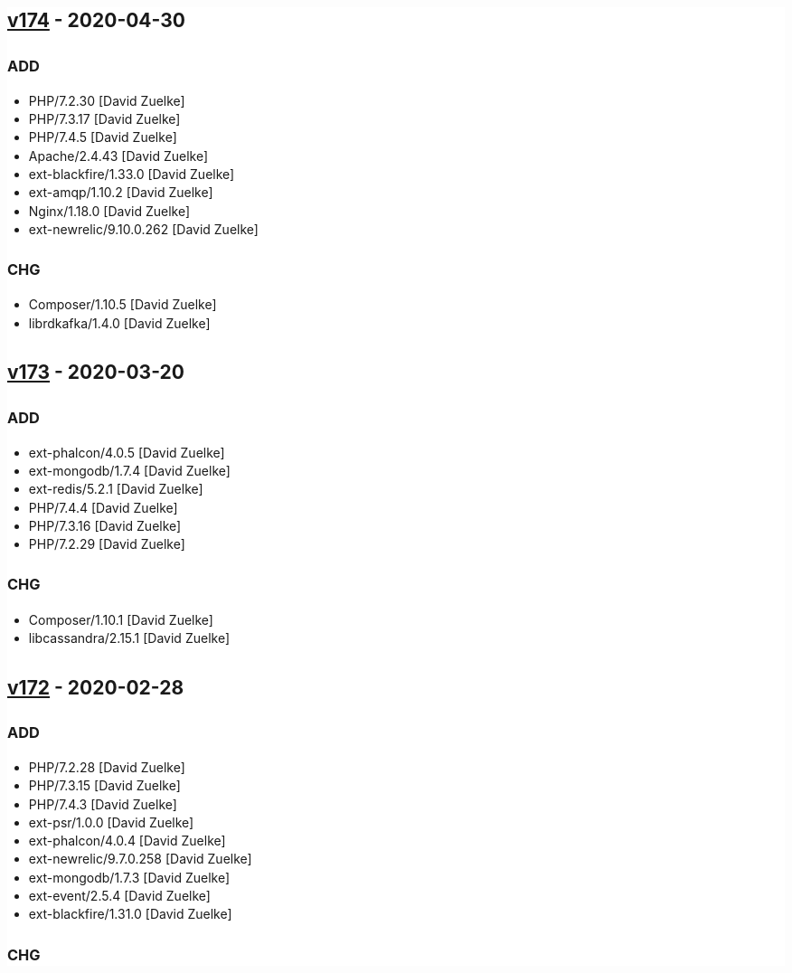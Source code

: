 ## [v174] - 2020-04-30

### ADD

- PHP/7.2.30 [David Zuelke]
- PHP/7.3.17 [David Zuelke]
- PHP/7.4.5 [David Zuelke]
- Apache/2.4.43 [David Zuelke]
- ext-blackfire/1.33.0 [David Zuelke]
- ext-amqp/1.10.2 [David Zuelke]
- Nginx/1.18.0 [David Zuelke]
- ext-newrelic/9.10.0.262 [David Zuelke]

### CHG

- Composer/1.10.5 [David Zuelke]
- librdkafka/1.4.0 [David Zuelke]

## [v173] - 2020-03-20

### ADD

- ext-phalcon/4.0.5 [David Zuelke]
- ext-mongodb/1.7.4 [David Zuelke]
- ext-redis/5.2.1 [David Zuelke]
- PHP/7.4.4 [David Zuelke]
- PHP/7.3.16 [David Zuelke]
- PHP/7.2.29 [David Zuelke]

### CHG

- Composer/1.10.1 [David Zuelke]
- libcassandra/2.15.1 [David Zuelke]

## [v172] - 2020-02-28

### ADD

- PHP/7.2.28 [David Zuelke]
- PHP/7.3.15 [David Zuelke]
- PHP/7.4.3 [David Zuelke]
- ext-psr/1.0.0 [David Zuelke]
- ext-phalcon/4.0.4 [David Zuelke]
- ext-newrelic/9.7.0.258 [David Zuelke]
- ext-mongodb/1.7.3 [David Zuelke]
- ext-event/2.5.4 [David Zuelke]
- ext-blackfire/1.31.0 [David Zuelke]

### CHG


[unreleased]: https://github.com/heroku/heroku-buildpack-php/compare/v259...main
[v259]: https://github.com/heroku/heroku-buildpack-php/compare/v258...v259
[v258]: https://github.com/heroku/heroku-buildpack-php/compare/v257...v258
[v257]: https://github.com/heroku/heroku-buildpack-php/compare/v256...v257
[v256]: https://github.com/heroku/heroku-buildpack-php/compare/v255...v256
[v255]: https://github.com/heroku/heroku-buildpack-php/compare/v254...v255
[v254]: https://github.com/heroku/heroku-buildpack-php/compare/v253...v254
[v253]: https://github.com/heroku/heroku-buildpack-php/compare/v252...v253
[v252]: https://github.com/heroku/heroku-buildpack-php/compare/v251...v252
[v251]: https://github.com/heroku/heroku-buildpack-php/compare/v250...v251
[v250]: https://github.com/heroku/heroku-buildpack-php/compare/v249...v250
[v249]: https://github.com/heroku/heroku-buildpack-php/compare/v248...v249
[v248]: https://github.com/heroku/heroku-buildpack-php/compare/v247...v248
[v247]: https://github.com/heroku/heroku-buildpack-php/compare/v246...v247
[v246]: https://github.com/heroku/heroku-buildpack-php/compare/v245...v246
[v245]: https://github.com/heroku/heroku-buildpack-php/compare/v244...v245
[v244]: https://github.com/heroku/heroku-buildpack-php/compare/v243...v244
[v243]: https://github.com/heroku/heroku-buildpack-php/compare/v242...v243
[v242]: https://github.com/heroku/heroku-buildpack-php/compare/v241...v242
[v241]: https://github.com/heroku/heroku-buildpack-php/compare/v240...v241
[v240]: https://github.com/heroku/heroku-buildpack-php/compare/v239...v240
[v239]: https://github.com/heroku/heroku-buildpack-php/compare/v238...v239
[v238]: https://github.com/heroku/heroku-buildpack-php/compare/v237...v238
[v237]: https://github.com/heroku/heroku-buildpack-php/compare/v236...v237
[v236]: https://github.com/heroku/heroku-buildpack-php/compare/v235...v236
[v235]: https://github.com/heroku/heroku-buildpack-php/compare/v234...v235
[v234]: https://github.com/heroku/heroku-buildpack-php/compare/v233...v234
[v233]: https://github.com/heroku/heroku-buildpack-php/compare/v232...v233
[v232]: https://github.com/heroku/heroku-buildpack-php/compare/v231...v232
[v231]: https://github.com/heroku/heroku-buildpack-php/compare/v230...v231
[v230]: https://github.com/heroku/heroku-buildpack-php/compare/v229...v230
[v229]: https://github.com/heroku/heroku-buildpack-php/compare/v228...v229
[v228]: https://github.com/heroku/heroku-buildpack-php/compare/v227...v228
[v227]: https://github.com/heroku/heroku-buildpack-php/compare/v226...v227
[v226]: https://github.com/heroku/heroku-buildpack-php/compare/v225...v226
[v225]: https://github.com/heroku/heroku-buildpack-php/compare/v224...v225
[v224]: https://github.com/heroku/heroku-buildpack-php/compare/v223...v224
[v223]: https://github.com/heroku/heroku-buildpack-php/compare/v222...v223
[v222]: https://github.com/heroku/heroku-buildpack-php/compare/v221...v222
[v221]: https://github.com/heroku/heroku-buildpack-php/compare/v220...v221
[v220]: https://github.com/heroku/heroku-buildpack-php/compare/v219...v220
[v219]: https://github.com/heroku/heroku-buildpack-php/compare/v218...v219
[v218]: https://github.com/heroku/heroku-buildpack-php/compare/v217...v218
[v217]: https://github.com/heroku/heroku-buildpack-php/compare/v216...v217
[v216]: https://github.com/heroku/heroku-buildpack-php/compare/v215...v216
[v215]: https://github.com/heroku/heroku-buildpack-php/compare/v214...v215
[v214]: https://github.com/heroku/heroku-buildpack-php/compare/v213...v214
[v213]: https://github.com/heroku/heroku-buildpack-php/compare/v212...v213
[v212]: https://github.com/heroku/heroku-buildpack-php/compare/v211...v212
[v211]: https://github.com/heroku/heroku-buildpack-php/compare/v210...v211
[v210]: https://github.com/heroku/heroku-buildpack-php/compare/v209...v210
[v209]: https://github.com/heroku/heroku-buildpack-php/compare/v208...v209
[v208]: https://github.com/heroku/heroku-buildpack-php/compare/v207...v208
[v207]: https://github.com/heroku/heroku-buildpack-php/compare/v206...v207
[v206]: https://github.com/heroku/heroku-buildpack-php/compare/v205...v206
[v205]: https://github.com/heroku/heroku-buildpack-php/compare/v204...v205
[v204]: https://github.com/heroku/heroku-buildpack-php/compare/v203...v204
[v203]: https://github.com/heroku/heroku-buildpack-php/compare/v202...v203
[v202]: https://github.com/heroku/heroku-buildpack-php/compare/v201...v202
[v201]: https://github.com/heroku/heroku-buildpack-php/compare/v200...v201
[v200]: https://github.com/heroku/heroku-buildpack-php/compare/v199...v200
[v199]: https://github.com/heroku/heroku-buildpack-php/compare/v198...v199
[v198]: https://github.com/heroku/heroku-buildpack-php/compare/v197...v198
[v197]: https://github.com/heroku/heroku-buildpack-php/compare/v196...v197
[v196]: https://github.com/heroku/heroku-buildpack-php/compare/v195...v196
[v195]: https://github.com/heroku/heroku-buildpack-php/compare/v194...v195
[v194]: https://github.com/heroku/heroku-buildpack-php/compare/v193...v194
[v193]: https://github.com/heroku/heroku-buildpack-php/compare/v192...v193
[v192]: https://github.com/heroku/heroku-buildpack-php/compare/v191...v192
[v191]: https://github.com/heroku/heroku-buildpack-php/compare/v190...v191
[v190]: https://github.com/heroku/heroku-buildpack-php/compare/v189...v190
[v189]: https://github.com/heroku/heroku-buildpack-php/compare/v188...v189
[v188]: https://github.com/heroku/heroku-buildpack-php/compare/v187...v188
[v187]: https://github.com/heroku/heroku-buildpack-php/compare/v186...v187
[v186]: https://github.com/heroku/heroku-buildpack-php/compare/v185...v186
[v185]: https://github.com/heroku/heroku-buildpack-php/compare/v184...v185
[v184]: https://github.com/heroku/heroku-buildpack-php/compare/v183...v184
[v183]: https://github.com/heroku/heroku-buildpack-php/compare/v182...v183
[v182]: https://github.com/heroku/heroku-buildpack-php/compare/v181...v182
[v181]: https://github.com/heroku/heroku-buildpack-php/compare/v180...v181
[v180]: https://github.com/heroku/heroku-buildpack-php/compare/v179...v180
[v179]: https://github.com/heroku/heroku-buildpack-php/compare/v178...v179
[v178]: https://github.com/heroku/heroku-buildpack-php/compare/v177...v178
[v177]: https://github.com/heroku/heroku-buildpack-php/compare/v176...v177
[v176]: https://github.com/heroku/heroku-buildpack-php/compare/v175...v176
[v175]: https://github.com/heroku/heroku-buildpack-php/compare/v174...v175
[v174]: https://github.com/heroku/heroku-buildpack-php/compare/v173...v174
[v173]: https://github.com/heroku/heroku-buildpack-php/compare/v172...v173
[v172]: https://github.com/heroku/heroku-buildpack-php/compare/v171...v172
[v171]: https://github.com/heroku/heroku-buildpack-php/compare/v170...v171